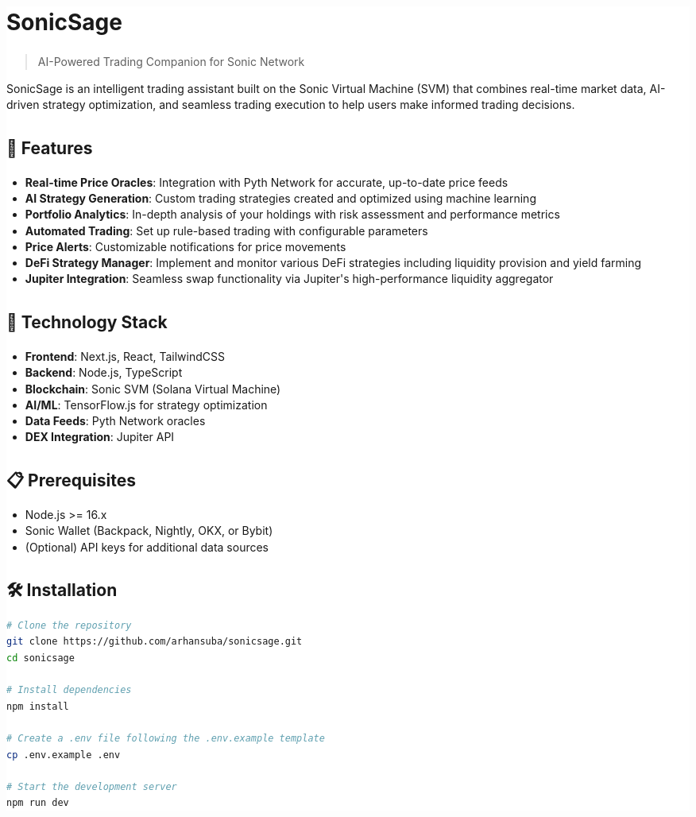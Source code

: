 # SonicSage

> AI-Powered Trading Companion for Sonic Network

SonicSage is an intelligent trading assistant built on the Sonic Virtual Machine (SVM) that combines real-time market data, AI-driven strategy optimization, and seamless trading execution to help users make informed trading decisions.

## 🚀 Features

- **Real-time Price Oracles**: Integration with Pyth Network for accurate, up-to-date price feeds
- **AI Strategy Generation**: Custom trading strategies created and optimized using machine learning
- **Portfolio Analytics**: In-depth analysis of your holdings with risk assessment and performance metrics
- **Automated Trading**: Set up rule-based trading with configurable parameters
- **Price Alerts**: Customizable notifications for price movements
- **DeFi Strategy Manager**: Implement and monitor various DeFi strategies including liquidity provision and yield farming
- **Jupiter Integration**: Seamless swap functionality via Jupiter's high-performance liquidity aggregator

## 🔧 Technology Stack

- **Frontend**: Next.js, React, TailwindCSS
- **Backend**: Node.js, TypeScript
- **Blockchain**: Sonic SVM (Solana Virtual Machine)
- **AI/ML**: TensorFlow.js for strategy optimization
- **Data Feeds**: Pyth Network oracles
- **DEX Integration**: Jupiter API

## 📋 Prerequisites

- Node.js >= 16.x
- Sonic Wallet (Backpack, Nightly, OKX, or Bybit)
- (Optional) API keys for additional data sources

## 🛠️ Installation

```bash
# Clone the repository
git clone https://github.com/arhansuba/sonicsage.git
cd sonicsage

# Install dependencies
npm install

# Create a .env file following the .env.example template
cp .env.example .env

# Start the development server
npm run dev
```
